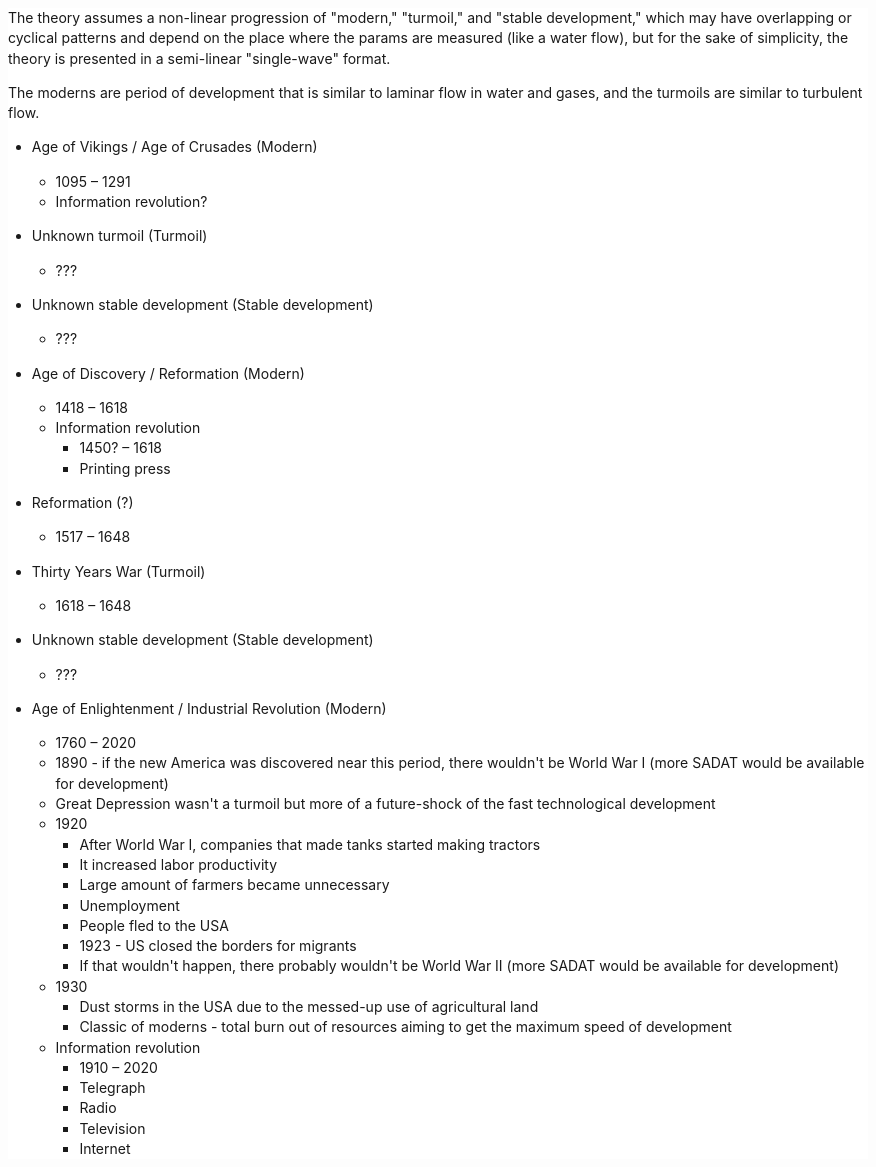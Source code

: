The theory assumes a non-linear progression of "modern," "turmoil," and "stable development," which may have overlapping or cyclical patterns and depend on the place where the params are measured (like a water flow), but for the sake of simplicity, the theory is presented in a semi-linear "single-wave" format.

The moderns are period of development that is similar to laminar flow in water and gases, and the turmoils are similar to turbulent flow.

- Age of Vikings / Age of Crusades (Modern)

  - 1095 – 1291
  - Information revolution?

- Unknown turmoil (Turmoil)

  - ???

- Unknown stable development (Stable development)
  - ???
- Age of Discovery / Reformation (Modern)

  - 1418 – 1618
  - Information revolution
    - 1450? – 1618
    - Printing press

- Reformation (?)

  - 1517 – 1648

- Thirty Years War (Turmoil)

  - 1618 – 1648

- Unknown stable development (Stable development)

  - ???

- Age of Enlightenment / Industrial Revolution (Modern)

  - 1760 – 2020
  - 1890 - if the new America was discovered near this period, there wouldn't be World War I (more SADAT would be available for development)
  - Great Depression wasn't a turmoil but more of a future-shock of the fast technological development
  - 1920
    - After World War I, companies that made tanks started making tractors
    - It increased labor productivity
    - Large amount of farmers became unnecessary
    - Unemployment
    - People fled to the USA
    - 1923 - US closed the borders for migrants
    - If that wouldn't happen, there probably wouldn't be World War II (more SADAT would be available for development)
  - 1930
    - Dust storms in the USA due to the messed-up use of agricultural land
    - Classic of moderns - total burn out of resources aiming to get the maximum speed of development
  - Information revolution
    - 1910 – 2020
    - Telegraph
    - Radio
    - Television
    - Internet
